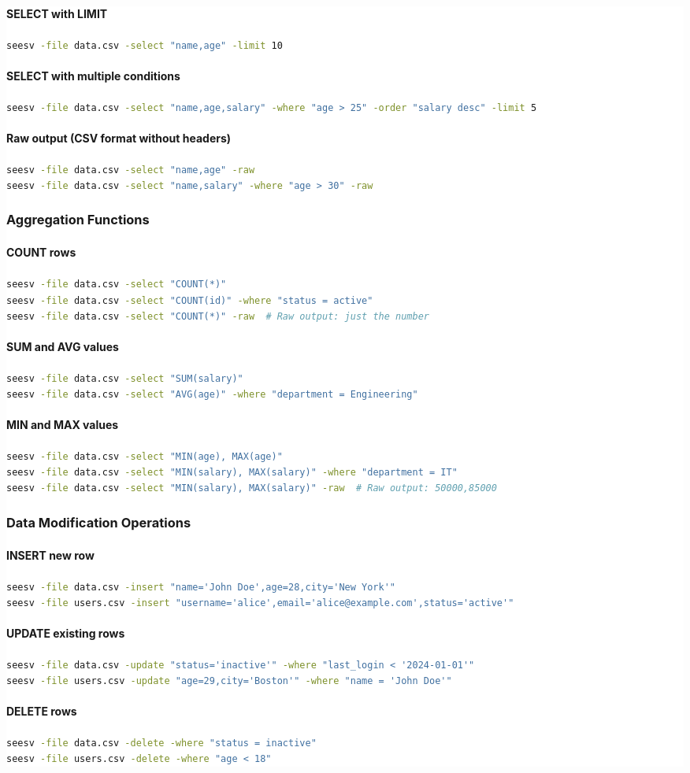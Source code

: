 #### SELECT with LIMIT
```bash
seesv -file data.csv -select "name,age" -limit 10
```

#### SELECT with multiple conditions
```bash
seesv -file data.csv -select "name,age,salary" -where "age > 25" -order "salary desc" -limit 5
```

#### Raw output (CSV format without headers)
```bash
seesv -file data.csv -select "name,age" -raw
seesv -file data.csv -select "name,salary" -where "age > 30" -raw
```

### Aggregation Functions

#### COUNT rows
```bash
seesv -file data.csv -select "COUNT(*)"
seesv -file data.csv -select "COUNT(id)" -where "status = active"
seesv -file data.csv -select "COUNT(*)" -raw  # Raw output: just the number
```

#### SUM and AVG values
```bash
seesv -file data.csv -select "SUM(salary)"
seesv -file data.csv -select "AVG(age)" -where "department = Engineering"
```

#### MIN and MAX values
```bash
seesv -file data.csv -select "MIN(age), MAX(age)"
seesv -file data.csv -select "MIN(salary), MAX(salary)" -where "department = IT"
seesv -file data.csv -select "MIN(salary), MAX(salary)" -raw  # Raw output: 50000,85000
```

### Data Modification Operations

#### INSERT new row
```bash
seesv -file data.csv -insert "name='John Doe',age=28,city='New York'"
seesv -file users.csv -insert "username='alice',email='alice@example.com',status='active'"
```

#### UPDATE existing rows
```bash
seesv -file data.csv -update "status='inactive'" -where "last_login < '2024-01-01'"
seesv -file users.csv -update "age=29,city='Boston'" -where "name = 'John Doe'"
```

#### DELETE rows
```bash
seesv -file data.csv -delete -where "status = inactive"
seesv -file users.csv -delete -where "age < 18"
```
